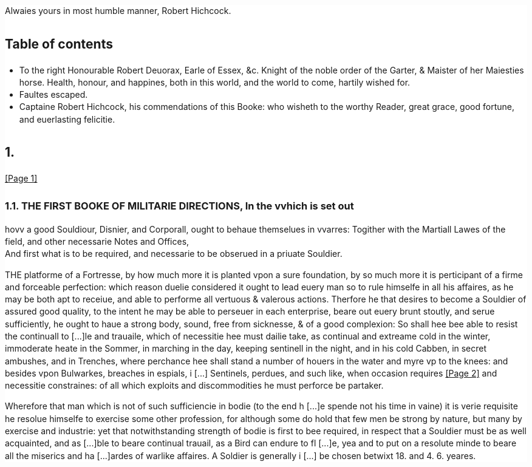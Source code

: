 Alwaies yours in most humble manner, Robert Hichcock.

## Table of contents

  * To the right Honourable Robert Deuorax, Earle of Essex, &c. Knight of the noble order of the Garter, & Maister of her Maiesties horse. Health, honour, and happines, both in this world, and the world to come, hartily wished for.
  * Faultes escaped.
  * Captaine Robert Hichcock, his commendations of this Booke: who wisheth to the worthy Reader, great grace, good fortune, and euerlasting felicitie.

## 1\.

[[Page 1]](http://eebo.chadwyck.com/downloadtiff?vid=6010&page=5)

### 1.1. THE FIRST BOOKE OF MILITARIE DIRECTIONS, In the vvhich is set out
hovv a good Souldiour, Disnier, and Corporall, ought to behaue themselues in
vvarres: Togither with the Martiall Lawes of the field, and other necessarie
Notes and Offices,  
And first what is to be required, and necessarie to be obserued in a priuate
Souldier.

THE platforme of a Fortresse, by how much more it is planted vpon a sure
foundation, by so much more it is perticipant of a firme and forceable
perfection: which reason duelie considered it ought to lead euery man so to
rule himselfe in all his affaires, as he may be both apt to receiue, and able
to performe all vertuous & valerous actions. Therfore he that desires to
become a Souldier of assured good quality, to the intent he may be able to
perseuer in each enterprise, beare out euery brunt stoutly, and serue
sufficiently, he ought to haue a strong body, sound, free from sicknesse, & of
a good complexion: So shall hee bee able to resist the continuall to [...]le
and trauaile, which of necessitie hee must dailie take, as continual and
extreame cold in the win­ter, immoderate heate in the Sommer, in marching in
the day, keeping sentinell in the night, and in his cold Cabben, in secret
ambushes, and in Trenches, where perchance hee shall stand a number of houers
in the water and myre vp to the knees: and besides vpon Bulwarkes, breaches in
espials, i [...] Sentinels, perdues, and such like, when occasion requires
[[Page 2]](http://eebo.chadwyck.com/downloadtiff?vid=6010&page=6) and
necessitie constraines: of all which exploits and discommodities he must
perforce be partaker.

Wherefore that man which is not of such sufficiencie in bodie (to the end h
[...]e spende not his time in vaine) it is verie requisite he resolue
him­selfe to exercise some other profession, for although some do hold that
few men be strong by nature, but many by exercise and industrie: yet that
notwithstanding strength of bodie is first to bee required, in respect that a
Souldier must be as well acquainted, and as  [...]ble to beare continual
trauail, as a Bird can endure to fl [...]e, yea and to put on a resolute minde
to beare all the miserics and ha [...]ardes of warlike affaires. A Soldier is
generally i [...] be chosen betwixt 18. and 4. 6. yeares.
